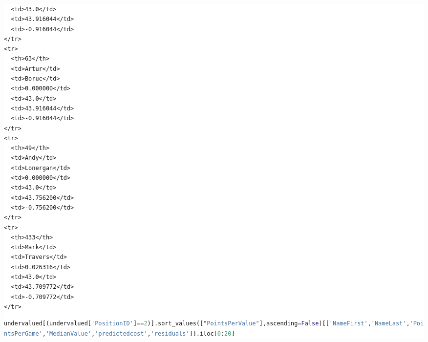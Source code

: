       <td>43.0</td>
      <td>43.916044</td>
      <td>-0.916044</td>
    </tr>
    <tr>
      <th>63</th>
      <td>Artur</td>
      <td>Boruc</td>
      <td>0.000000</td>
      <td>43.0</td>
      <td>43.916044</td>
      <td>-0.916044</td>
    </tr>
    <tr>
      <th>49</th>
      <td>Andy</td>
      <td>Lonergan</td>
      <td>0.000000</td>
      <td>43.0</td>
      <td>43.756200</td>
      <td>-0.756200</td>
    </tr>
    <tr>
      <th>433</th>
      <td>Mark</td>
      <td>Travers</td>
      <td>0.026316</td>
      <td>43.0</td>
      <td>43.709772</td>
      <td>-0.709772</td>
    </tr>
  </tbody>
</table>
</div>




```python
undervalued[(undervalued['PositionID']==2)].sort_values(["PointsPerValue"],ascending=False)[['NameFirst','NameLast','PointsPerGame','MedianValue','predictedcost','residuals']].iloc[0:20]
```




<div>
<style scoped>
    .dataframe tbody tr th:only-of-type {
        vertical-align: middle;
    }

    .dataframe tbody tr th {
        vertical-align: top;
    }
